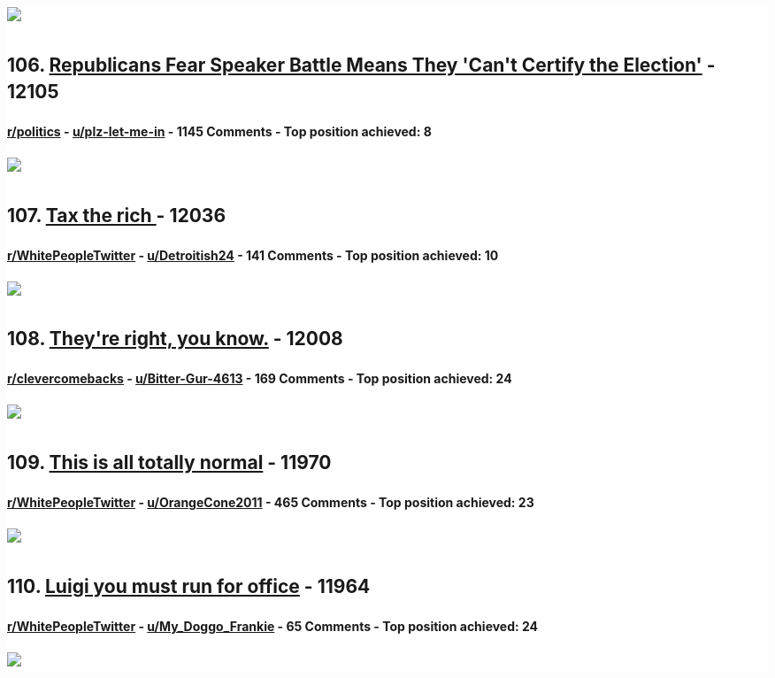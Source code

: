 <a href="https://i.redd.it/9xgz891cjt8e1.jpeg"><img src="https://b.thumbs.redditmedia.com/ihlrvy0yfz7y7xxaRtXqJghTHywUNYbrx9H3KOM3Dmo.jpg"></img></a>

## 106. [Republicans Fear Speaker Battle Means They 'Can't Certify the Election'](http://reddit.com/r/politics/comments/1hleyth/republicans_fear_speaker_battle_means_they_cant/) - 12105
#### [r/politics](http://reddit.com/r/politics) - [u/plz-let-me-in](http://reddit.com/u/plz-let-me-in) - 1145 Comments - Top position achieved: 8

<a href="https://www.newsweek.com/republicans-fear-speaker-battle-cant-certify-election-2005510"><img src="https://b.thumbs.redditmedia.com/6GLDZpgDODrTXCLsvQs9g9Py6AfEzvs_h23p_hwbraA.jpg"></img></a>

## 107. [Tax the rich ](http://reddit.com/r/WhitePeopleTwitter/comments/1hlawgp/tax_the_rich/) - 12036
#### [r/WhitePeopleTwitter](http://reddit.com/r/WhitePeopleTwitter) - [u/Detroitish24](http://reddit.com/u/Detroitish24) - 141 Comments - Top position achieved: 10

<a href="https://i.redd.it/6iaj6pvbxr8e1.jpeg"><img src="https://b.thumbs.redditmedia.com/ePID3asVV6N-PFBi-QRODUJ_chnDZ1XzsIjK2Y6EZ1E.jpg"></img></a>

## 108. [They're right, you know.](http://reddit.com/r/clevercomebacks/comments/1hllspn/theyre_right_you_know/) - 12008
#### [r/clevercomebacks](http://reddit.com/r/clevercomebacks) - [u/Bitter-Gur-4613](http://reddit.com/u/Bitter-Gur-4613) - 169 Comments - Top position achieved: 24

<a href="https://i.redd.it/4momqigyvu8e1.jpeg"><img src="https://b.thumbs.redditmedia.com/RHhxkfZL6chGaw_75RZbqsjk8QSsnqmyerCfCzInE-I.jpg"></img></a>

## 109. [This is all totally normal](http://reddit.com/r/WhitePeopleTwitter/comments/1hlfwuj/this_is_all_totally_normal/) - 11970
#### [r/WhitePeopleTwitter](http://reddit.com/r/WhitePeopleTwitter) - [u/OrangeCone2011](http://reddit.com/u/OrangeCone2011) - 465 Comments - Top position achieved: 23

<a href="https://i.redd.it/zhj8cwxkft8e1.jpeg"><img src="https://b.thumbs.redditmedia.com/8tW1VKhILSvQ_HVSKqrB9ILeo2NvMuRo7YNrCxr2DMk.jpg"></img></a>

## 110. [Luigi you must run for office](http://reddit.com/r/WhitePeopleTwitter/comments/1hlnv29/luigi_you_must_run_for_office/) - 11964
#### [r/WhitePeopleTwitter](http://reddit.com/r/WhitePeopleTwitter) - [u/My_Doggo_Frankie](http://reddit.com/u/My_Doggo_Frankie) - 65 Comments - Top position achieved: 24

<a href="https://i.redd.it/vpatknlwfv8e1.jpeg"><img src="https://b.thumbs.redditmedia.com/zuyy9aETa2FcjpPoalUkaGvGJ5hlvQvlzb7IygQWZSU.jpg"></img></a>
